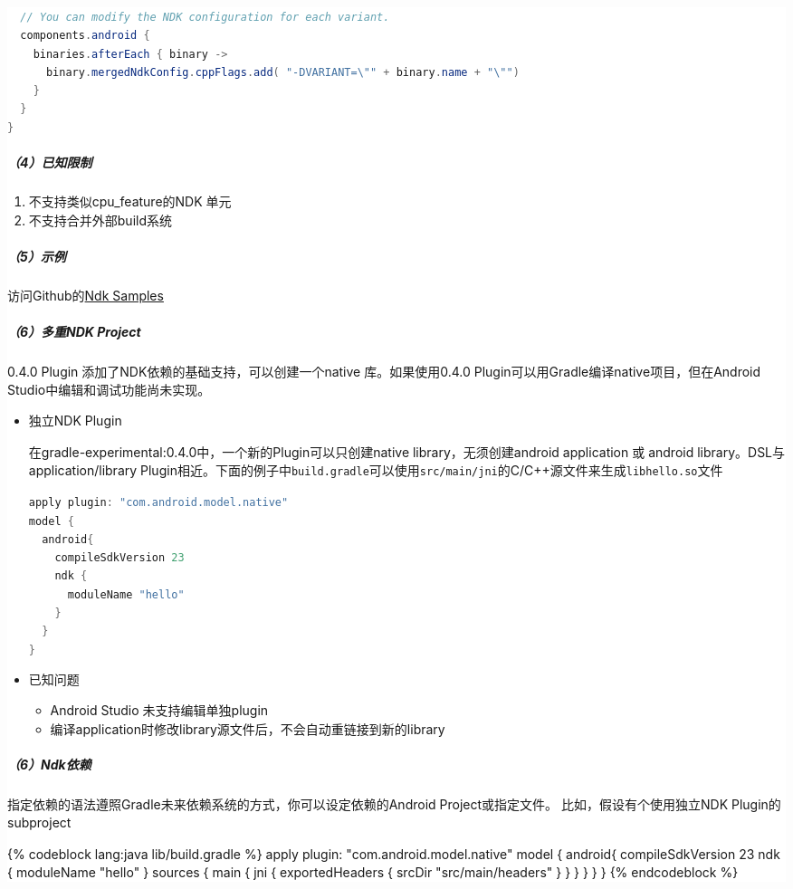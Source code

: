 ```java
  // You can modify the NDK configuration for each variant.
  components.android {
    binaries.afterEach { binary ->
      binary.mergedNdkConfig.cppFlags.add( "-DVARIANT=\"" + binary.name + "\"")
    }
  }
}
```

##### （4）已知限制
1. 不支持类似cpu_feature的NDK 单元
2. 不支持合并外部build系统 

##### （5）示例
访问Github的[Ndk Samples](https://github.com/googlesamples/android-ndk)

##### （6）多重NDK Project
0.4.0 Plugin 添加了NDK依赖的基础支持，可以创建一个native 库。如果使用0.4.0 Plugin可以用Gradle编译native项目，但在Android Studio中编辑和调试功能尚未实现。

- 独立NDK Plugin

	在gradle-experimental:0.4.0中，一个新的Plugin可以只创建native library，无须创建android application 或 android 	library。DSL与 application/library Plugin相近。下面的例子中`build.gradle`可以使用`src/main/jni`的C/C++源文件来生成`libhello.so`文件
	
	```java
	apply plugin: "com.android.model.native"
	model {
	  android{
	    compileSdkVersion 23
	    ndk {
	      moduleName "hello"
	    }
	  }
	}
	
	```
- 已知问题
	- Android Studio 未支持编辑单独plugin
	- 编译application时修改library源文件后，不会自动重链接到新的library

##### （6）Ndk依赖
指定依赖的语法遵照Gradle未来依赖系统的方式，你可以设定依赖的Android Project或指定文件。
比如，假设有个使用独立NDK Plugin的subproject

{% codeblock lang:java lib/build.gradle %}
apply plugin: "com.android.model.native"
model {
  android{
    compileSdkVersion 23
    ndk {
      moduleName "hello"
    }
    sources {
      main {
        jni {
          exportedHeaders {
            srcDir "src/main/headers"
          }
        }
      }
    }
  }
}
{% endcodeblock %}